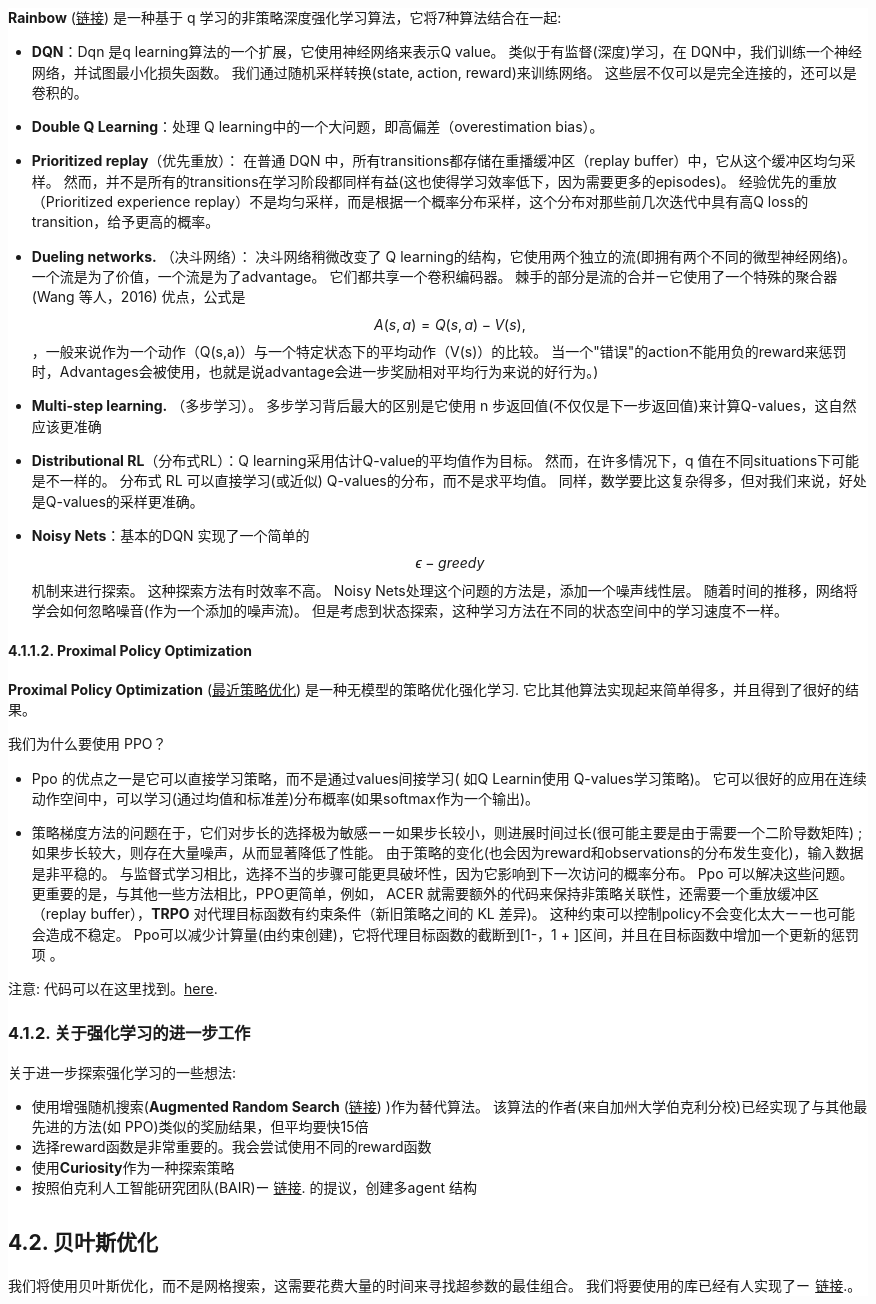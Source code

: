 
**Rainbow** ([链接](https://arxiv.org/pdf/1710.02298.pdf)) 是一种基于 q 学习的非策略深度强化学习算法，它将7种算法结合在一起:

- **DQN**：Dqn 是q learning算法的一个扩展，它使用神经网络来表示Q value。 类似于有监督(深度)学习，在 DQN中，我们训练一个神经网络，并试图最小化损失函数。 我们通过随机采样转换(state, action, reward)来训练网络。 这些层不仅可以是完全连接的，还可以是卷积的。
- **Double Q Learning**：处理 Q learning中的一个大问题，即高偏差（overestimation bias）。
- **Prioritized replay**（优先重放）： 在普通 DQN 中，所有transitions都存储在重播缓冲区（replay buffer）中，它从这个缓冲区均匀采样。 然而，并不是所有的transitions在学习阶段都同样有益(这也使得学习效率低下，因为需要更多的episodes)。 经验优先的重放（Prioritized experience replay）不是均匀采样，而是根据一个概率分布采样，这个分布对那些前几次迭代中具有高Q loss的transition，给予更高的概率。
- **Dueling networks.** （决斗网络）： 决斗网络稍微改变了 Q learning的结构，它使用两个独立的流(即拥有两个不同的微型神经网络)。 一个流是为了价值，一个流是为了advantage。 它们都共享一个卷积编码器。 棘手的部分是流的合并ー它使用了一个特殊的聚合器(Wang 等人，2016)
优点，公式是$$ A(s,a)=Q(s,a)−V(s),$$ ，一般来说作为一个动作（Q(s,a)）与一个特定状态下的平均动作（V(s)）的比较。 当一个"错误"的action不能用负的reward来惩罚时，Advantages会被使用，也就是说advantage会进一步奖励相对平均行为来说的好行为。)

- **Multi-step learning.** （多步学习）。 多步学习背后最大的区别是它使用 n 步返回值(不仅仅是下一步返回值)来计算Q-values，这自然应该更准确

- **Distributional RL**（分布式RL）：Q learning采用估计Q-value的平均值作为目标。 然而，在许多情况下，q 值在不同situations下可能是不一样的。 分布式 RL 可以直接学习(或近似) Q-values的分布，而不是求平均值。 同样，数学要比这复杂得多，但对我们来说，好处是Q-values的采样更准确。
- **Noisy Nets**：基本的DQN 实现了一个简单的$$\epsilon-greedy$$机制来进行探索。 这种探索方法有时效率不高。  Noisy Nets处理这个问题的方法是，添加一个噪声线性层。 随着时间的推移，网络将学会如何忽略噪音(作为一个添加的噪声流)。 但是考虑到状态探索，这种学习方法在不同的状态空间中的学习速度不一样。

#### 4.1.1.2. Proximal Policy Optimization

**Proximal Policy Optimization** ([最近策略优化](https://arxiv.org/pdf/1707.06347.pdf)) 是一种无模型的策略优化强化学习. 它比其他算法实现起来简单得多，并且得到了很好的结果。

我们为什么要使用 PPO？ 

- Ppo 的优点之一是它可以直接学习策略，而不是通过values间接学习( 如Q Learnin使用  Q-values学习策略)。 它可以很好的应用在连续动作空间中，可以学习(通过均值和标准差)分布概率(如果softmax作为一个输出)。

- 策略梯度方法的问题在于，它们对步长的选择极为敏感ーー如果步长较小，则进展时间过长(很可能主要是由于需要一个二阶导数矩阵) ; 如果步长较大，则存在大量噪声，从而显著降低了性能。 由于策略的变化(也会因为reward和observations的分布发生变化)，输入数据是非平稳的。 与监督式学习相比，选择不当的步骤可能更具破坏性，因为它影响到下一次访问的概率分布。 Ppo 可以解决这些问题。 更重要的是，与其他一些方法相比，PPO更简单，例如， ACER 就需要额外的代码来保持非策略关联性，还需要一个重放缓冲区（replay buffer），**TRPO**  对代理目标函数有约束条件（新旧策略之间的 KL 差异)。 这种约束可以控制policy不会变化太大ーー也可能会造成不稳定。 Ppo可以减少计算量(由约束创建)，它将代理目标函数的截断到[1-，1 + ]区间，并且在目标函数中增加一个更新的惩罚项 。


注意: 代码可以在这里找到。[here](https://github.com/openai/baselines).


### 4.1.2. 关于强化学习的进一步工作


关于进一步探索强化学习的一些想法:

- 使用增强随机搜索(**Augmented Random Search** ([链接](https://arxiv.org/pdf/1803.07055.pdf)) )作为替代算法。 该算法的作者(来自加州大学伯克利分校)已经实现了与其他最先进的方法(如 PPO)类似的奖励结果，但平均要快15倍
- 选择reward函数是非常重要的。我会尝试使用不同的reward函数
- 使用**Curiosity**作为一种探索策略
- 按照伯克利人工智能研究团队(BAIR)ー [链接](https://bair.berkeley.edu/blog/2018/12/12/rllib/). 的提议，创建多agent 结构


## 4.2. 贝叶斯优化

我们将使用贝叶斯优化，而不是网格搜索，这需要花费大量的时间来寻找超参数的最佳组合。 我们将要使用的库已经有人实现了ー  [链接](https://github.com/fmfn/BayesianOptimization).。

